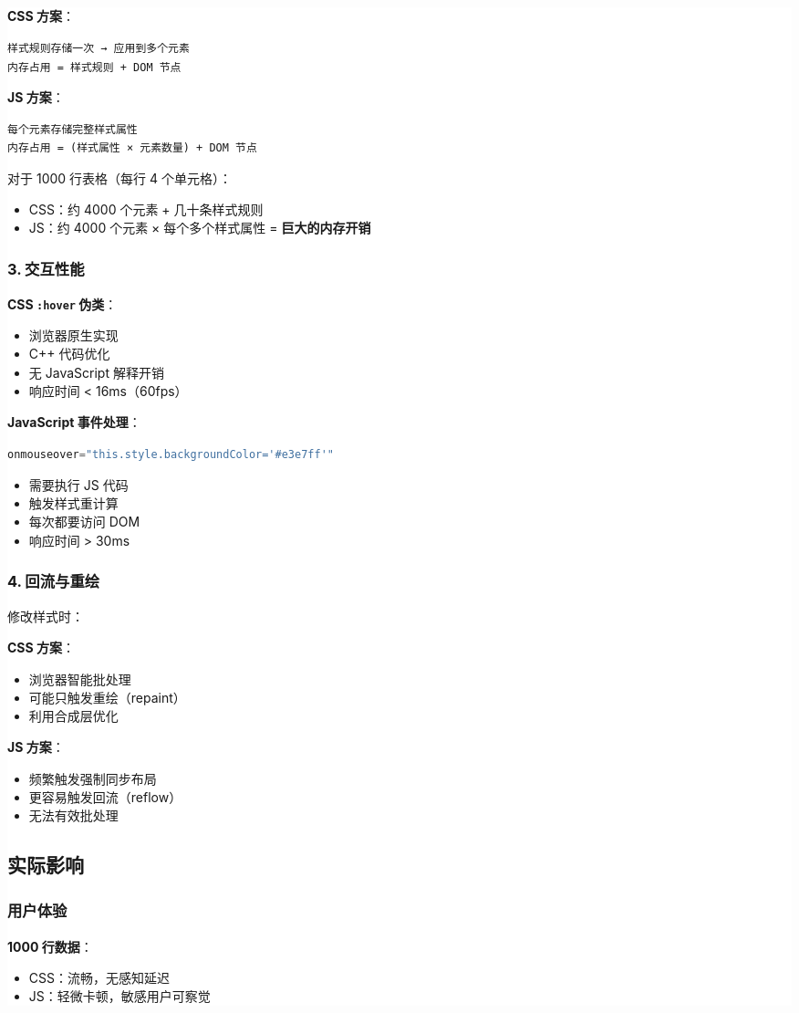**CSS 方案**：
```
样式规则存储一次 → 应用到多个元素
内存占用 = 样式规则 + DOM 节点
```

**JS 方案**：
```
每个元素存储完整样式属性
内存占用 = (样式属性 × 元素数量) + DOM 节点
```

对于 1000 行表格（每行 4 个单元格）：
- CSS：约 4000 个元素 + 几十条样式规则
- JS：约 4000 个元素 × 每个多个样式属性 = **巨大的内存开销**

### 3. **交互性能**

**CSS `:hover` 伪类**：
- 浏览器原生实现
- C++ 代码优化
- 无 JavaScript 解释开销
- 响应时间 < 16ms（60fps）

**JavaScript 事件处理**：
```javascript
onmouseover="this.style.backgroundColor='#e3e7ff'"
```
- 需要执行 JS 代码
- 触发样式重计算
- 每次都要访问 DOM
- 响应时间 > 30ms

### 4. **回流与重绘**

修改样式时：

**CSS 方案**：
- 浏览器智能批处理
- 可能只触发重绘（repaint）
- 利用合成层优化

**JS 方案**：
- 频繁触发强制同步布局
- 更容易触发回流（reflow）
- 无法有效批处理

## 实际影响

### 用户体验

**1000 行数据**：
- CSS：流畅，无感知延迟
- JS：轻微卡顿，敏感用户可察觉
